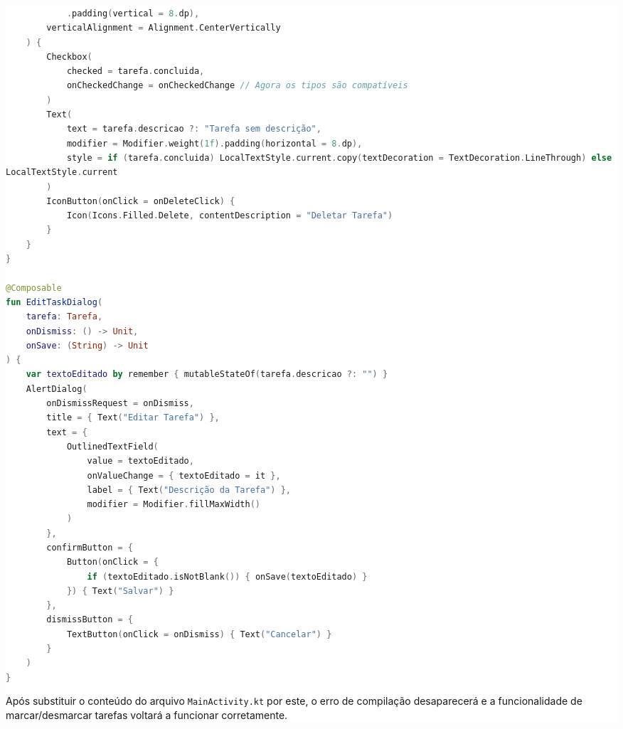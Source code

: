 ```kotlin
            .padding(vertical = 8.dp),
        verticalAlignment = Alignment.CenterVertically
    ) {
        Checkbox(
            checked = tarefa.concluida,
            onCheckedChange = onCheckedChange // Agora os tipos são compatíveis
        )
        Text(
            text = tarefa.descricao ?: "Tarefa sem descrição",
            modifier = Modifier.weight(1f).padding(horizontal = 8.dp),
            style = if (tarefa.concluida) LocalTextStyle.current.copy(textDecoration = TextDecoration.LineThrough) else LocalTextStyle.current
        )
        IconButton(onClick = onDeleteClick) {
            Icon(Icons.Filled.Delete, contentDescription = "Deletar Tarefa")
        }
    }
}

@Composable
fun EditTaskDialog(
    tarefa: Tarefa,
    onDismiss: () -> Unit,
    onSave: (String) -> Unit
) {
    var textoEditado by remember { mutableStateOf(tarefa.descricao ?: "") }
    AlertDialog(
        onDismissRequest = onDismiss,
        title = { Text("Editar Tarefa") },
        text = {
            OutlinedTextField(
                value = textoEditado,
                onValueChange = { textoEditado = it },
                label = { Text("Descrição da Tarefa") },
                modifier = Modifier.fillMaxWidth()
            )
        },
        confirmButton = {
            Button(onClick = {
                if (textoEditado.isNotBlank()) { onSave(textoEditado) }
            }) { Text("Salvar") }
        },
        dismissButton = {
            TextButton(onClick = onDismiss) { Text("Cancelar") }
        }
    )
}
```

Após substituir o conteúdo do arquivo `MainActivity.kt` por este, o erro de compilação desaparecerá e a funcionalidade de marcar/desmarcar tarefas voltará a funcionar corretamente.
